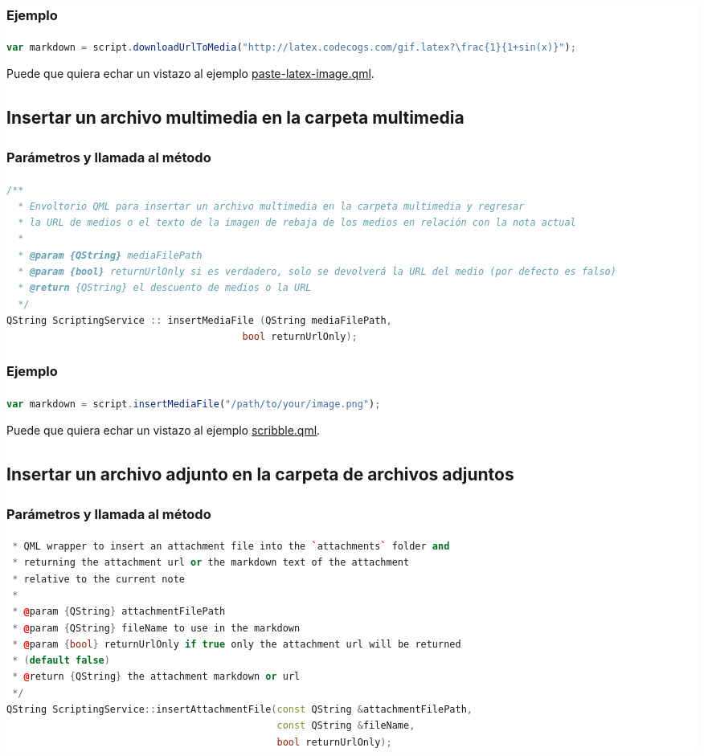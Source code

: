 ### Ejemplo
```js
var markdown = script.downloadUrlToMedia("http://latex.codecogs.com/gif.latex?\frac{1}{1+sin(x)}");
```

Puede que quiera echar un vistazo al ejemplo [paste-latex-image.qml](https://github.com/pbek/QOwnNotes/blob/main/docs/scripting/examples/paste-latex-image.qml).

Insertar un archivo multimedia en la carpeta multimedia
--------------------------------------------

### Parámetros y llamada al método
```cpp
/**
  * Envoltorio QML para insertar un archivo multimedia en la carpeta multimedia y regresar
  * la URL de medios o el texto de la imagen de rebaja de los medios en relación con la nota actual
  *
  * @param {QString} mediaFilePath
  * @param {bool} returnUrlOnly si es verdadero, solo se devolverá la URL del medio (por defecto es falso)
  * @return {QString} el descuento de medios o la URL
  */
QString ScriptingService :: insertMediaFile (QString mediaFilePath,
                                         bool returnUrlOnly);
```

### Ejemplo
```js
var markdown = script.insertMediaFile("/path/to/your/image.png");
```

Puede que quiera echar un vistazo al ejemplo [scribble.qml](https://github.com/pbek/QOwnNotes/blob/main/docs/scripting/examples/scribble.qml).

Insertar un archivo adjunto en la carpeta de archivos adjuntos
--------------------------------------------------------

### Parámetros y llamada al método
```cpp
 * QML wrapper to insert an attachment file into the `attachments` folder and
 * returning the attachment url or the markdown text of the attachment
 * relative to the current note
 *
 * @param {QString} attachmentFilePath
 * @param {QString} fileName to use in the markdown
 * @param {bool} returnUrlOnly if true only the attachment url will be returned
 * (default false)
 * @return {QString} the attachment markdown or url
 */
QString ScriptingService::insertAttachmentFile(const QString &attachmentFilePath,
                                               const QString &fileName,
                                               bool returnUrlOnly);
```
